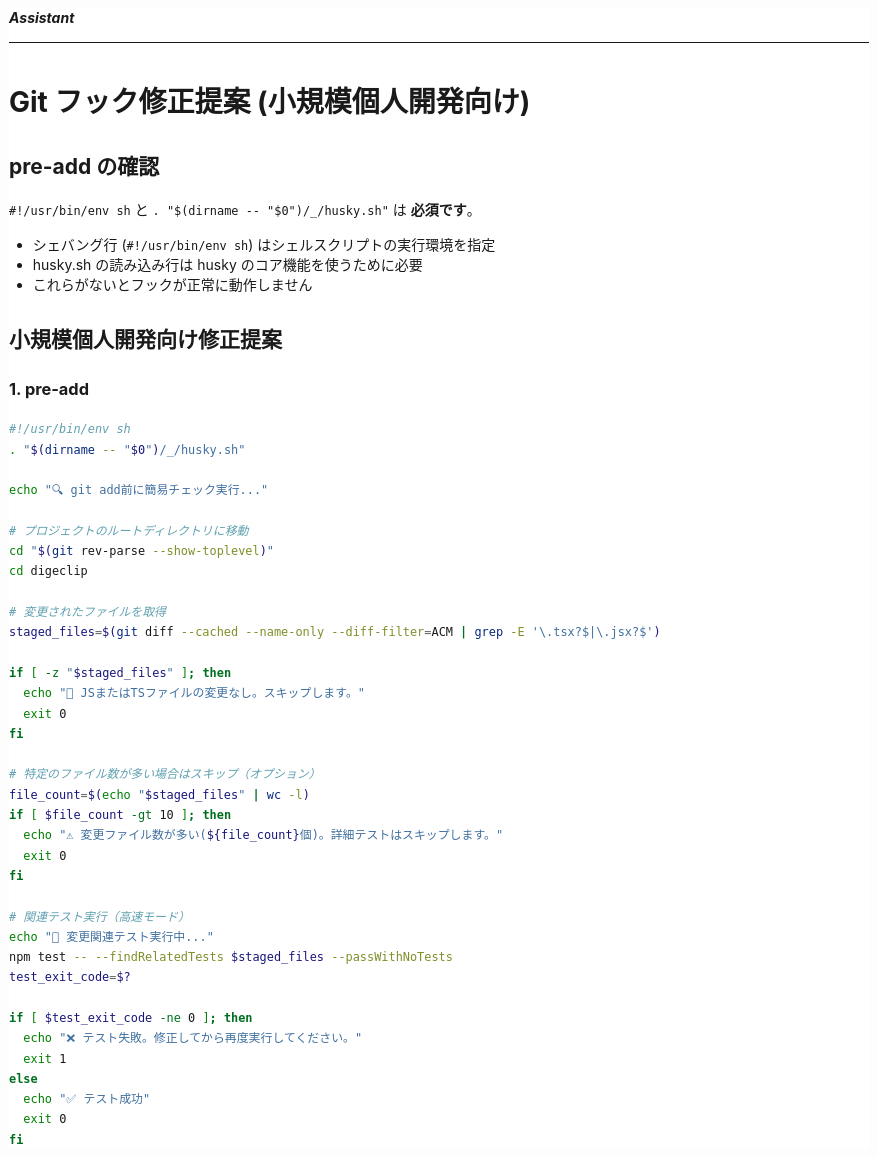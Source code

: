 
_**Assistant**_



---

# Git フック修正提案 (小規模個人開発向け)

## pre-add の確認

`#!/usr/bin/env sh` と `. "$(dirname -- "$0")/_/husky.sh"` は **必須です**。

- シェバング行 (`#!/usr/bin/env sh`) はシェルスクリプトの実行環境を指定
- husky.sh の読み込み行は husky のコア機能を使うために必要
- これらがないとフックが正常に動作しません

## 小規模個人開発向け修正提案

### 1. pre-add

```sh
#!/usr/bin/env sh
. "$(dirname -- "$0")/_/husky.sh"

echo "🔍 git add前に簡易チェック実行..."

# プロジェクトのルートディレクトリに移動
cd "$(git rev-parse --show-toplevel)"
cd digeclip

# 変更されたファイルを取得
staged_files=$(git diff --cached --name-only --diff-filter=ACM | grep -E '\.tsx?$|\.jsx?$')

if [ -z "$staged_files" ]; then
  echo "📝 JSまたはTSファイルの変更なし。スキップします。"
  exit 0
fi

# 特定のファイル数が多い場合はスキップ（オプション）
file_count=$(echo "$staged_files" | wc -l)
if [ $file_count -gt 10 ]; then
  echo "⚠️ 変更ファイル数が多い(${file_count}個)。詳細テストはスキップします。"
  exit 0
fi

# 関連テスト実行（高速モード）
echo "🧪 変更関連テスト実行中..."
npm test -- --findRelatedTests $staged_files --passWithNoTests
test_exit_code=$?

if [ $test_exit_code -ne 0 ]; then
  echo "❌ テスト失敗。修正してから再度実行してください。"
  exit 1
else
  echo "✅ テスト成功"
  exit 0
fi
```
